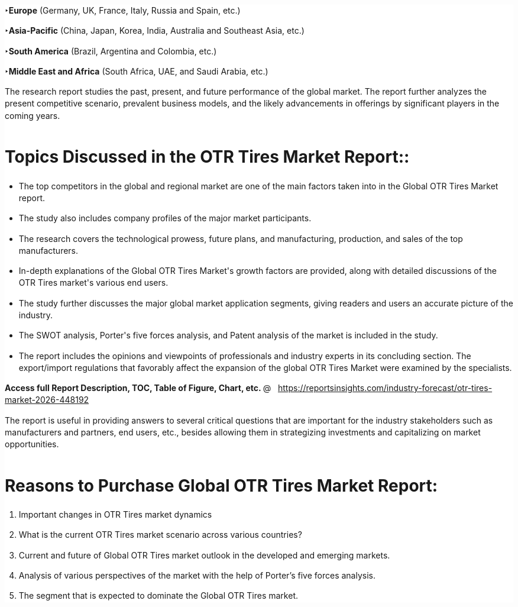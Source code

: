 <strong>‣Europe</strong> (Germany, UK, France, Italy, Russia and Spain, etc.)

<strong>‣Asia-Pacific</strong> (China, Japan, Korea, India, Australia and Southeast Asia, etc.)

<strong>‣South America</strong> (Brazil, Argentina and Colombia, etc.)

<strong>‣Middle East and Africa</strong> (South Africa, UAE, and Saudi Arabia, etc.)

The research report studies the past, present, and future performance of the global market. The report further analyzes the present competitive scenario, prevalent business models, and the likely advancements in offerings by significant players in the coming years.

# <strong>Topics Discussed in the OTR Tires Market Report::</strong>

- The top competitors in the global and regional market are one of the main factors taken into in the Global OTR Tires Market report.

- The study also includes company profiles of the major market participants.

- The research covers the technological prowess, future plans, and manufacturing, production, and sales of the top manufacturers.

- In-depth explanations of the Global OTR Tires Market's growth factors are provided, along with detailed discussions of the OTR Tires market's various end users.

- The study further discusses the major global market application segments, giving readers and users an accurate picture of the industry.

- The SWOT analysis, Porter's five forces analysis, and Patent analysis of the market is included in the study.

- The report includes the opinions and viewpoints of professionals and industry experts in its concluding section. The export/import regulations that favorably affect the expansion of the global OTR Tires Market were examined by the specialists.

<strong>Access full Report Description, TOC, Table of Figure, Chart, etc. </strong>@   <a href=https://reportsinsights.com/industry-forecast/otr-tires-market-2026-448192 style=color:#0000ff;>https://reportsinsights.com/industry-forecast/otr-tires-market-2026-448192</a>

The report is useful in providing answers to several critical questions that are important for the industry stakeholders such as manufacturers and partners, end users, etc., besides allowing them in strategizing investments and capitalizing on market opportunities.

# <strong>Reasons to Purchase Global OTR Tires Market Report:</strong>

1. Important changes in OTR Tires market dynamics

2. What is the current OTR Tires market scenario across various countries?

3. Current and future of Global OTR Tires market outlook in the developed and emerging markets.

4. Analysis of various perspectives of the market with the help of Porter’s five forces analysis.

5. The segment that is expected to dominate the Global OTR Tires market.
